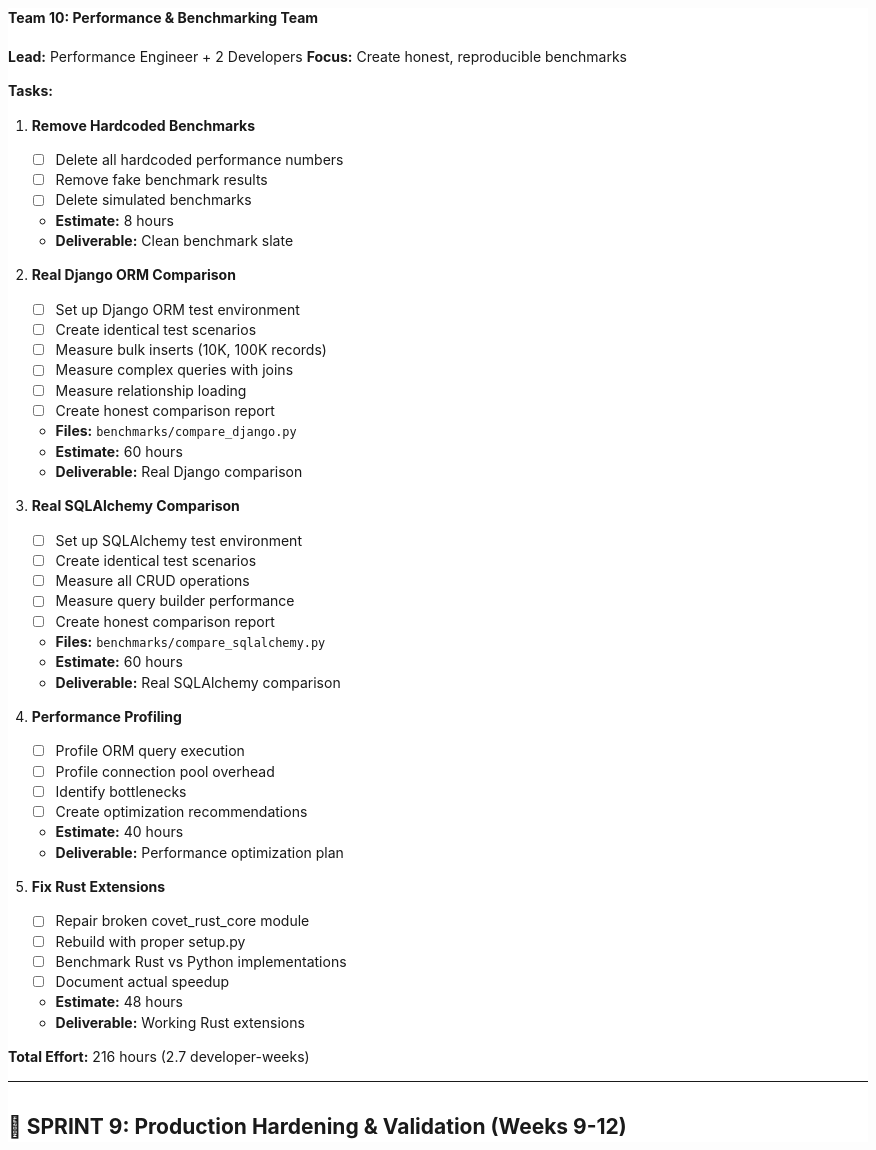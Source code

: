 #### Team 10: Performance & Benchmarking Team
**Lead:** Performance Engineer + 2 Developers
**Focus:** Create honest, reproducible benchmarks

**Tasks:**
1. **Remove Hardcoded Benchmarks**
   - [ ] Delete all hardcoded performance numbers
   - [ ] Remove fake benchmark results
   - [ ] Delete simulated benchmarks
   - **Estimate:** 8 hours
   - **Deliverable:** Clean benchmark slate

2. **Real Django ORM Comparison**
   - [ ] Set up Django ORM test environment
   - [ ] Create identical test scenarios
   - [ ] Measure bulk inserts (10K, 100K records)
   - [ ] Measure complex queries with joins
   - [ ] Measure relationship loading
   - [ ] Create honest comparison report
   - **Files:** `benchmarks/compare_django.py`
   - **Estimate:** 60 hours
   - **Deliverable:** Real Django comparison

3. **Real SQLAlchemy Comparison**
   - [ ] Set up SQLAlchemy test environment
   - [ ] Create identical test scenarios
   - [ ] Measure all CRUD operations
   - [ ] Measure query builder performance
   - [ ] Create honest comparison report
   - **Files:** `benchmarks/compare_sqlalchemy.py`
   - **Estimate:** 60 hours
   - **Deliverable:** Real SQLAlchemy comparison

4. **Performance Profiling**
   - [ ] Profile ORM query execution
   - [ ] Profile connection pool overhead
   - [ ] Identify bottlenecks
   - [ ] Create optimization recommendations
   - **Estimate:** 40 hours
   - **Deliverable:** Performance optimization plan

5. **Fix Rust Extensions**
   - [ ] Repair broken covet_rust_core module
   - [ ] Rebuild with proper setup.py
   - [ ] Benchmark Rust vs Python implementations
   - [ ] Document actual speedup
   - **Estimate:** 48 hours
   - **Deliverable:** Working Rust extensions

**Total Effort:** 216 hours (2.7 developer-weeks)

---

## 🏃 SPRINT 9: Production Hardening & Validation (Weeks 9-12)
